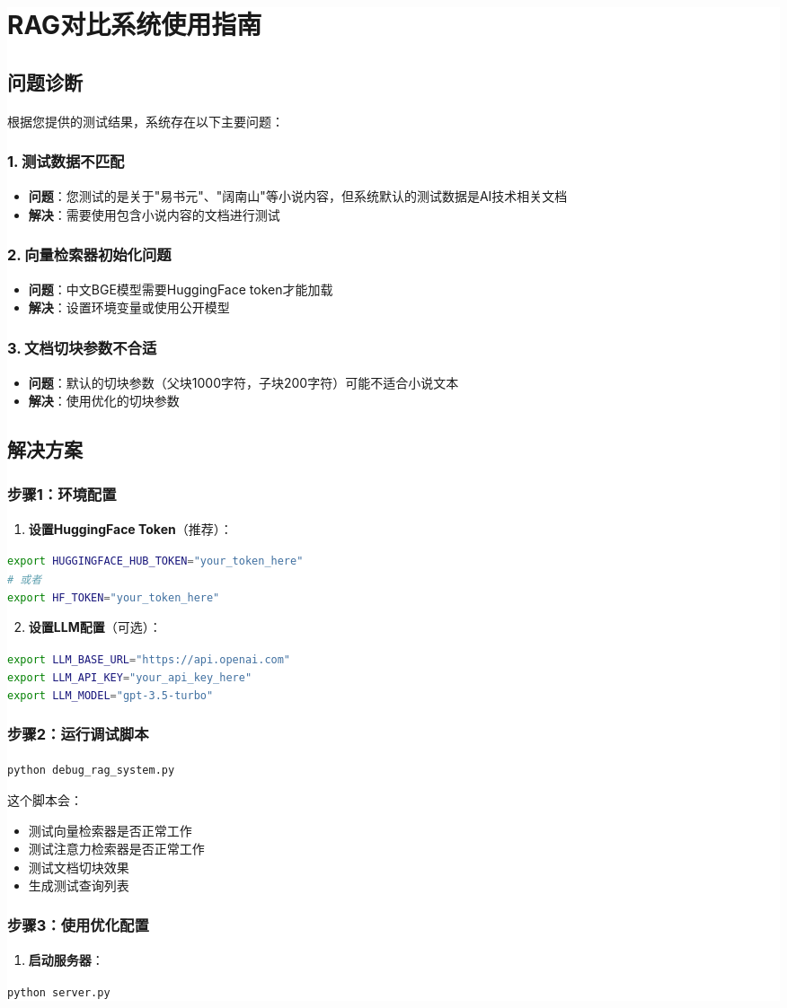 # RAG对比系统使用指南

## 问题诊断

根据您提供的测试结果，系统存在以下主要问题：

### 1. 测试数据不匹配
- **问题**：您测试的是关于"易书元"、"阔南山"等小说内容，但系统默认的测试数据是AI技术相关文档
- **解决**：需要使用包含小说内容的文档进行测试

### 2. 向量检索器初始化问题
- **问题**：中文BGE模型需要HuggingFace token才能加载
- **解决**：设置环境变量或使用公开模型

### 3. 文档切块参数不合适
- **问题**：默认的切块参数（父块1000字符，子块200字符）可能不适合小说文本
- **解决**：使用优化的切块参数

## 解决方案

### 步骤1：环境配置

1. **设置HuggingFace Token**（推荐）：
```bash
export HUGGINGFACE_HUB_TOKEN="your_token_here"
# 或者
export HF_TOKEN="your_token_here"
```

2. **设置LLM配置**（可选）：
```bash
export LLM_BASE_URL="https://api.openai.com"
export LLM_API_KEY="your_api_key_here"
export LLM_MODEL="gpt-3.5-turbo"
```

### 步骤2：运行调试脚本

```bash
python debug_rag_system.py
```

这个脚本会：
- 测试向量检索器是否正常工作
- 测试注意力检索器是否正常工作
- 测试文档切块效果
- 生成测试查询列表

### 步骤3：使用优化配置

1. **启动服务器**：
```bash
python server.py
```
